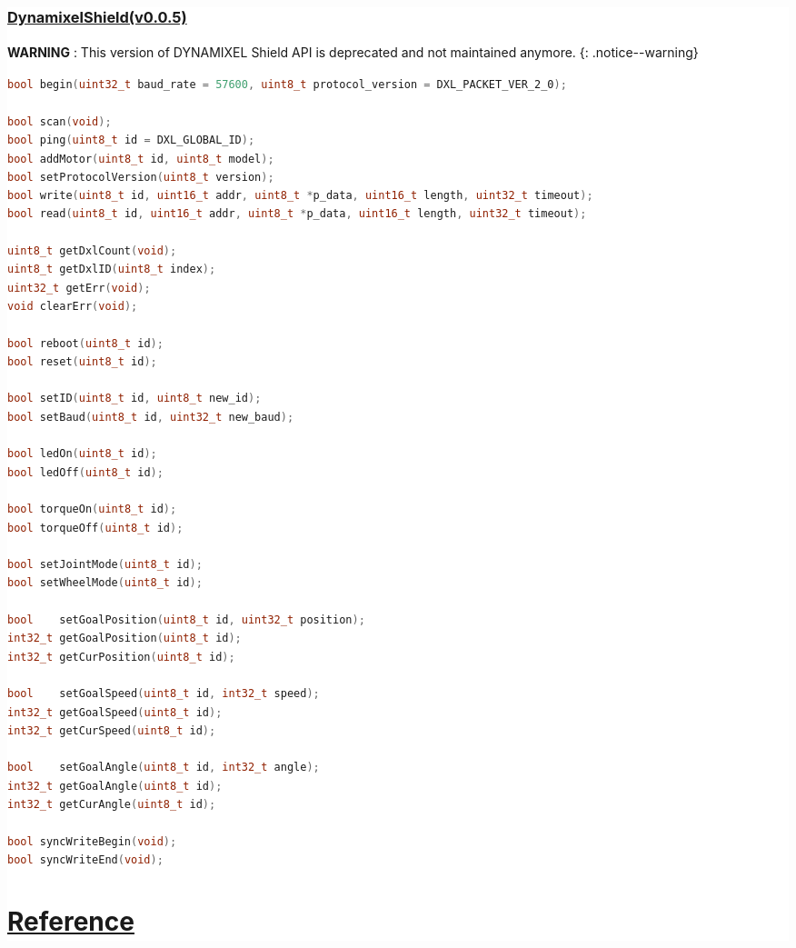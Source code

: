### [DynamixelShield(v0.0.5)](#dynamixelshieldv005)

**WARNING** : This version of DYNAMIXEL Shield API is deprecated and not maintained anymore.
{: .notice--warning}

```c
bool begin(uint32_t baud_rate = 57600, uint8_t protocol_version = DXL_PACKET_VER_2_0);

bool scan(void);
bool ping(uint8_t id = DXL_GLOBAL_ID);
bool addMotor(uint8_t id, uint8_t model);
bool setProtocolVersion(uint8_t version);
bool write(uint8_t id, uint16_t addr, uint8_t *p_data, uint16_t length, uint32_t timeout);
bool read(uint8_t id, uint16_t addr, uint8_t *p_data, uint16_t length, uint32_t timeout);

uint8_t getDxlCount(void);
uint8_t getDxlID(uint8_t index);
uint32_t getErr(void);
void clearErr(void);

bool reboot(uint8_t id);
bool reset(uint8_t id);

bool setID(uint8_t id, uint8_t new_id);
bool setBaud(uint8_t id, uint32_t new_baud);

bool ledOn(uint8_t id);
bool ledOff(uint8_t id);

bool torqueOn(uint8_t id);
bool torqueOff(uint8_t id);

bool setJointMode(uint8_t id);
bool setWheelMode(uint8_t id);

bool    setGoalPosition(uint8_t id, uint32_t position);
int32_t getGoalPosition(uint8_t id);
int32_t getCurPosition(uint8_t id);

bool    setGoalSpeed(uint8_t id, int32_t speed);
int32_t getGoalSpeed(uint8_t id);   
int32_t getCurSpeed(uint8_t id);  

bool    setGoalAngle(uint8_t id, int32_t angle);
int32_t getGoalAngle(uint8_t id);
int32_t getCurAngle(uint8_t id);

bool syncWriteBegin(void);
bool syncWriteEnd(void);
```

# [Reference](#reference)
